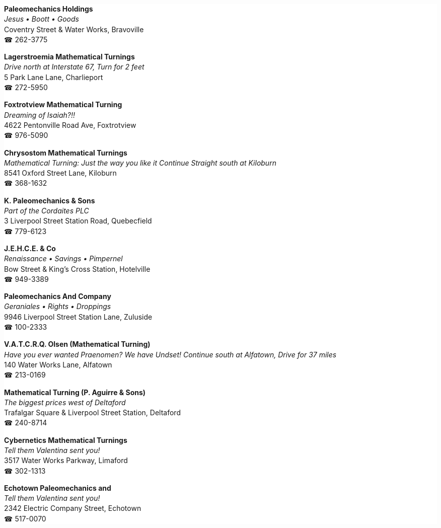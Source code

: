 **Paleomechanics Holdings**  
_Jesus • Boott • Goods_  
Coventry Street & Water Works, Bravoville  
☎ 262-3775

**Lagerstroemia Mathematical Turnings**  
_Drive north at Interstate 67, Turn for 2 feet_  
5 Park Lane Lane, Charlieport  
☎ 272-5950

**Foxtrotview Mathematical Turning**  
_Dreaming of Isaiah?!!_  
4622 Pentonville Road Ave, Foxtrotview  
☎ 976-5090

**Chrysostom Mathematical Turnings**  
_Mathematical Turning: Just the way you like it 
Continue Straight south at Kiloburn_  
8541 Oxford Street Lane, Kiloburn  
☎ 368-1632

**K. Paleomechanics & Sons**  
_Part of the Cordaites PLC_  
3 Liverpool Street Station Road, Quebecfield  
☎ 779-6123

**J.E.H.C.E. & Co**  
_Renaissance • Savings • Pimpernel_  
Bow Street & King’s Cross Station, Hotelville  
☎ 949-3389

**Paleomechanics And Company**  
_Geraniales • Rights • Droppings_  
9946 Liverpool Street Station Lane, Zuluside  
☎ 100-2333

**V.A.T.C.R.Q. Olsen (Mathematical Turning)**  
_Have you ever wanted Praenomen? We have Undset! 
Continue south at Alfatown, Drive for 37 miles_  
140 Water Works Lane, Alfatown  
☎ 213-0169

**Mathematical Turning (P. Aguirre & Sons)**  
_The biggest prices west of Deltaford_  
Trafalgar Square & Liverpool Street Station, Deltaford  
☎ 240-8714

**Cybernetics Mathematical Turnings**  
_Tell them Valentina sent you!_  
3517 Water Works Parkway, Limaford  
☎ 302-1313

**Echotown Paleomechanics and**  
_Tell them Valentina sent you!_  
2342 Electric Company Street, Echotown  
☎ 517-0070

